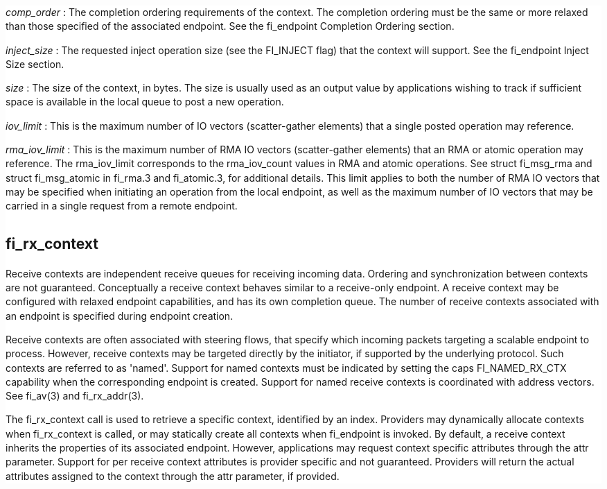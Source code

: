 *comp_order*
: The completion ordering requirements of the context.  The completion
  ordering must be the same or more relaxed than those specified of
  the associated endpoint.  See the fi_endpoint Completion Ordering
  section.

*inject_size*
: The requested inject operation size (see the FI_INJECT flag) that
  the context will support.  See the fi_endpoint Inject Size section.

*size*
: The size of the context, in bytes.  The size is usually used as an
  output value by applications wishing to track if sufficient space is
  available in the local queue to post a new operation.

*iov_limit*
: This is the maximum number of IO vectors (scatter-gather elements)
  that a single posted operation may reference.

*rma_iov_limit*
: This is the maximum number of RMA IO vectors (scatter-gather elements)
  that an RMA or atomic operation may reference.  The rma_iov_limit
  corresponds to the rma_iov_count values in RMA and atomic operations.
  See struct fi_msg_rma and struct fi_msg_atomic in fi_rma.3 and
  fi_atomic.3, for additional details.  This limit applies to both the
  number of RMA IO vectors that may be specified when initiating an
  operation from the local endpoint, as well as the maximum number of
  IO vectors that may be carried in a single request from a remote endpoint.

## fi_rx_context

Receive contexts are independent receive queues for receiving incoming
data.  Ordering and synchronization between contexts are not
guaranteed.  Conceptually a receive context behaves similar to a
receive-only endpoint.  A receive context may be configured with
relaxed endpoint capabilities, and has its own completion queue.  The
number of receive contexts associated with an endpoint is specified
during endpoint creation.

Receive contexts are often associated with steering flows, that
specify which incoming packets targeting a scalable endpoint to
process.  However, receive contexts may be targeted directly by the
initiator, if supported by the underlying protocol.  Such contexts are
referred to as 'named'.  Support for named contexts must be indicated
by setting the caps FI_NAMED_RX_CTX capability when the corresponding
endpoint is created.  Support for named receive contexts is
coordinated with address vectors.  See fi_av(3) and fi_rx_addr(3).

The fi_rx_context call is used to retrieve a specific context,
identified by an index.  Providers may dynamically allocate contexts
when fi_rx_context is called, or may statically create all contexts
when fi_endpoint is invoked.  By default, a receive context inherits
the properties of its associated endpoint.  However, applications may
request context specific attributes through the attr parameter.
Support for per receive context attributes is provider specific and
not guaranteed.  Providers will return the actual attributes assigned
to the context through the attr parameter, if provided.
